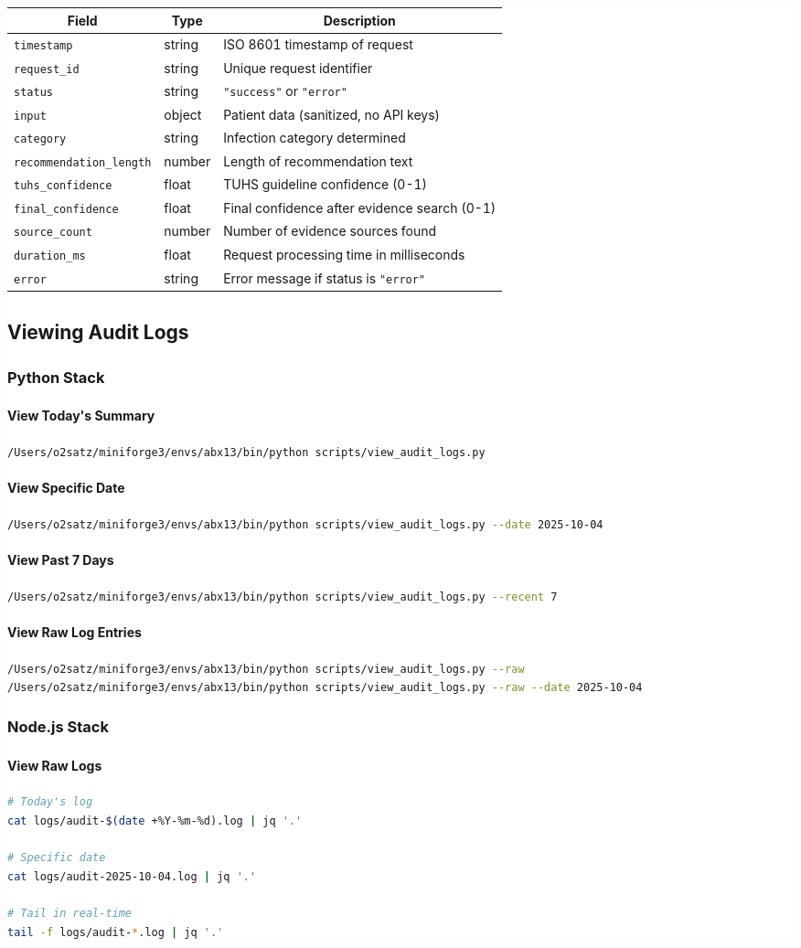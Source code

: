 | Field | Type | Description |
|-------|------|-------------|
| `timestamp` | string | ISO 8601 timestamp of request |
| `request_id` | string | Unique request identifier |
| `status` | string | `"success"` or `"error"` |
| `input` | object | Patient data (sanitized, no API keys) |
| `category` | string | Infection category determined |
| `recommendation_length` | number | Length of recommendation text |
| `tuhs_confidence` | float | TUHS guideline confidence (0-1) |
| `final_confidence` | float | Final confidence after evidence search (0-1) |
| `source_count` | number | Number of evidence sources found |
| `duration_ms` | float | Request processing time in milliseconds |
| `error` | string | Error message if status is `"error"` |

## Viewing Audit Logs

### Python Stack

#### View Today's Summary
```bash
/Users/o2satz/miniforge3/envs/abx13/bin/python scripts/view_audit_logs.py
```

#### View Specific Date
```bash
/Users/o2satz/miniforge3/envs/abx13/bin/python scripts/view_audit_logs.py --date 2025-10-04
```

#### View Past 7 Days
```bash
/Users/o2satz/miniforge3/envs/abx13/bin/python scripts/view_audit_logs.py --recent 7
```

#### View Raw Log Entries
```bash
/Users/o2satz/miniforge3/envs/abx13/bin/python scripts/view_audit_logs.py --raw
/Users/o2satz/miniforge3/envs/abx13/bin/python scripts/view_audit_logs.py --raw --date 2025-10-04
```

### Node.js Stack

#### View Raw Logs
```bash
# Today's log
cat logs/audit-$(date +%Y-%m-%d).log | jq '.'

# Specific date
cat logs/audit-2025-10-04.log | jq '.'

# Tail in real-time
tail -f logs/audit-*.log | jq '.'
```

